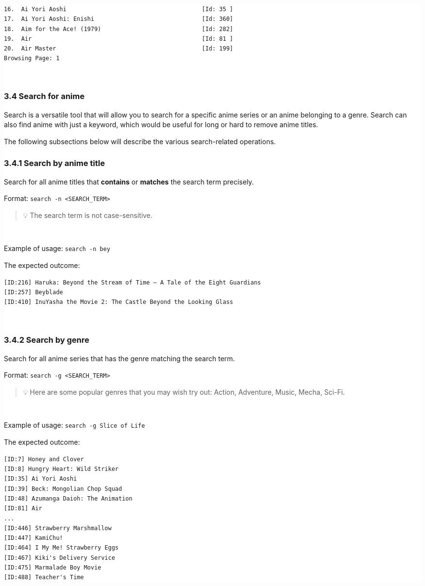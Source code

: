 ```text
16.  Ai Yori Aoshi                                       [Id: 35 ]
17.  Ai Yori Aoshi: Enishi                               [Id: 360]
18.  Aim for the Ace! (1979)                             [Id: 282]
19.  Air                                                 [Id: 81 ]
20.  Air Master                                          [Id: 199]
Browsing Page: 1
```

<br/>

### 3.4 Search for anime

Search is a versatile tool that will allow you to search for a specific anime series or an anime belonging to a genre. Search can also find anime with just a keyword, which would be useful for long or hard to remove anime titles.

The following subsections below will describe the various search-related operations.
<br/>

### 3.4.1 Search by anime title

Search for all anime titles that **contains** or **matches** the search term precisely.

Format: `search -n <SEARCH_TERM>` 

> :bulb: The search term is not case-sensitive.

<br/>

Example of usage: `search -n bey`

The expected outcome:

```text
[ID:216] Haruka: Beyond the Stream of Time – A Tale of the Eight Guardians
[ID:257] Beyblade
[ID:410] InuYasha the Movie 2: The Castle Beyond the Looking Glass
```

<br/>

### 3.4.2 Search by genre

Search for all anime series that has the genre matching the search term.

Format: `search -g <SEARCH_TERM>`

> :bulb: Here are some popular genres that you may wish try out: Action, Adventure, Music, Mecha, Sci-Fi.

<br/>

Example of usage: `search -g Slice of Life`

The expected outcome:

```text
[ID:7] Honey and Clover
[ID:8] Hungry Heart: Wild Striker
[ID:35] Ai Yori Aoshi
[ID:39] Beck: Mongolian Chop Squad
[ID:48] Azumanga Daioh: The Animation
[ID:81] Air
...
[ID:446] Strawberry Marshmallow
[ID:447] KamiChu!
[ID:464] I My Me! Strawberry Eggs
[ID:467] Kiki's Delivery Service
[ID:475] Marmalade Boy Movie
[ID:488] Teacher's Time
```
